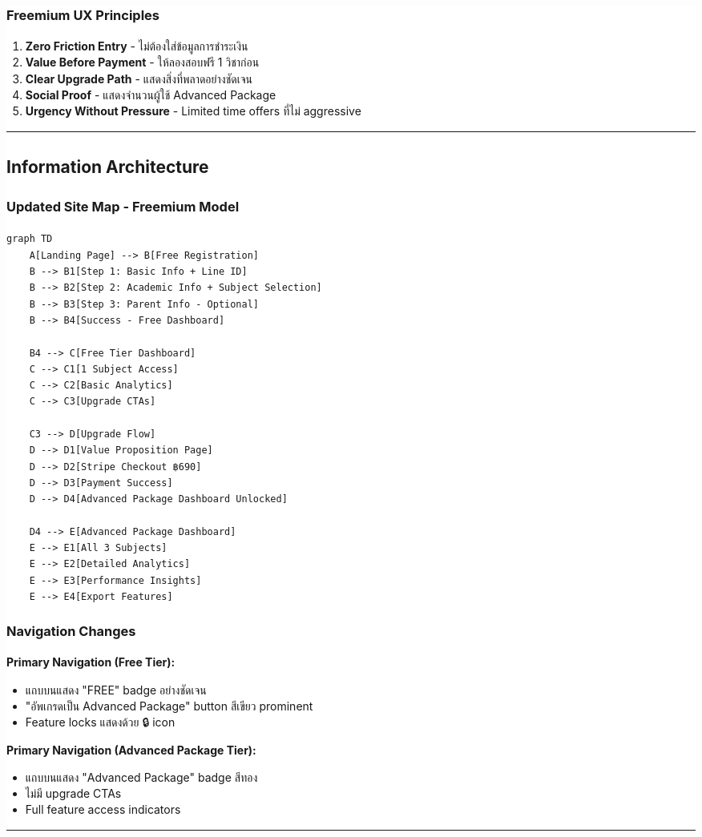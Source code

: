 ### Freemium UX Principles

1. **Zero Friction Entry** - ไม่ต้องใส่ข้อมูลการชำระเงิน
2. **Value Before Payment** - ให้ลองสอบฟรี 1 วิชาก่อน
3. **Clear Upgrade Path** - แสดงสิ่งที่พลาดอย่างชัดเจน
4. **Social Proof** - แสดงจำนวนผู้ใช้ Advanced Package
5. **Urgency Without Pressure** - Limited time offers ที่ไม่ aggressive

---

## Information Architecture

### Updated Site Map - Freemium Model

```mermaid
graph TD
    A[Landing Page] --> B[Free Registration]
    B --> B1[Step 1: Basic Info + Line ID]
    B --> B2[Step 2: Academic Info + Subject Selection]
    B --> B3[Step 3: Parent Info - Optional]
    B --> B4[Success - Free Dashboard]
    
    B4 --> C[Free Tier Dashboard]
    C --> C1[1 Subject Access]
    C --> C2[Basic Analytics]
    C --> C3[Upgrade CTAs]
    
    C3 --> D[Upgrade Flow]
    D --> D1[Value Proposition Page]
    D --> D2[Stripe Checkout ฿690]
    D --> D3[Payment Success]
    D --> D4[Advanced Package Dashboard Unlocked]
    
    D4 --> E[Advanced Package Dashboard]
    E --> E1[All 3 Subjects]
    E --> E2[Detailed Analytics]
    E --> E3[Performance Insights]
    E --> E4[Export Features]
```

### Navigation Changes

**Primary Navigation (Free Tier):**
- แถบบนแสดง "FREE" badge อย่างชัดเจน
- "อัพเกรดเป็น Advanced Package" button สีเขียว prominent
- Feature locks แสดงด้วย 🔒 icon

**Primary Navigation (Advanced Package Tier):**
- แถบบนแสดง "Advanced Package" badge สีทอง
- ไม่มี upgrade CTAs
- Full feature access indicators

---